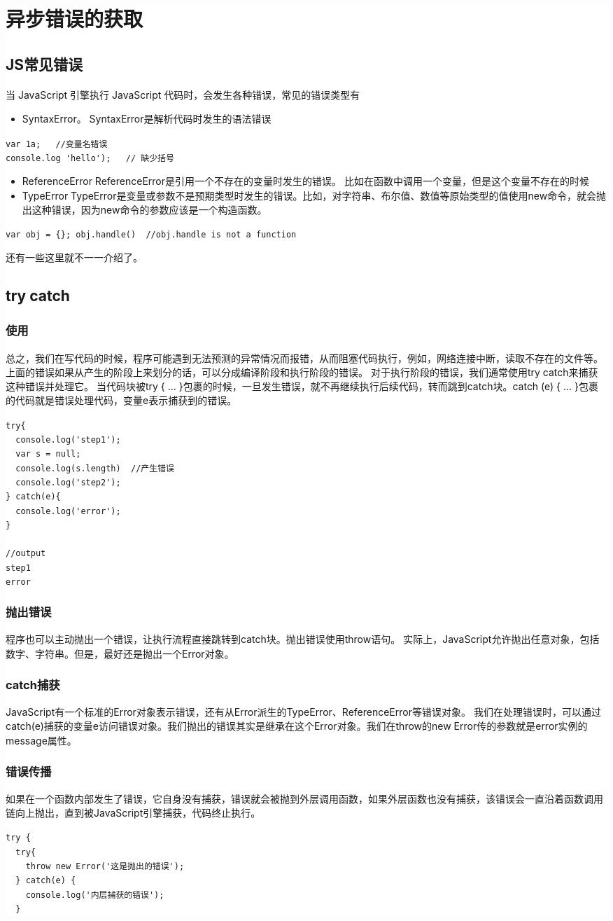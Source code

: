 



# 异步错误的获取


## JS常见错误
当 JavaScript 引擎执行 JavaScript 代码时，会发生各种错误，常见的错误类型有

- SyntaxError。
SyntaxError是解析代码时发生的语法错误
```
var 1a;   //变量名错误 
console.log 'hello');   // 缺少括号 
```
- ReferenceError
ReferenceError是引用一个不存在的变量时发生的错误。
比如在函数中调用一个变量，但是这个变量不存在的时候
- TypeError
TypeError是变量或参数不是预期类型时发生的错误。比如，对字符串、布尔值、数值等原始类型的值使用new命令，就会抛出这种错误，因为new命令的参数应该是一个构造函数。
```
var obj = {}; obj.handle()  //obj.handle is not a function
```
还有一些这里就不一一介绍了。

## try catch

### 使用
总之，我们在写代码的时候，程序可能遇到无法预测的异常情况而报错，从而阻塞代码执行，例如，网络连接中断，读取不存在的文件等。
上面的错误如果从产生的阶段上来划分的话，可以分成编译阶段和执行阶段的错误。
对于执行阶段的错误，我们通常使用try catch来捕获这种错误并处理它。
当代码块被try { ... }包裹的时候，一旦发生错误，就不再继续执行后续代码，转而跳到catch块。catch (e) { ... }包裹的代码就是错误处理代码，变量e表示捕获到的错误。
```
try{
  console.log('step1');
  var s = null;
  console.log(s.length)  //产生错误
  console.log('step2');
} catch(e){
  console.log('error');
}

//output
step1
error
```
### 抛出错误
程序也可以主动抛出一个错误，让执行流程直接跳转到catch块。抛出错误使用throw语句。
实际上，JavaScript允许抛出任意对象，包括数字、字符串。但是，最好还是抛出一个Error对象。
### catch捕获
JavaScript有一个标准的Error对象表示错误，还有从Error派生的TypeError、ReferenceError等错误对象。
我们在处理错误时，可以通过catch(e)捕获的变量e访问错误对象。我们抛出的错误其实是继承在这个Error对象。我们在throw的new Error传的参数就是error实例的message属性。
### 错误传播
如果在一个函数内部发生了错误，它自身没有捕获，错误就会被抛到外层调用函数，如果外层函数也没有捕获，该错误会一直沿着函数调用链向上抛出，直到被JavaScript引擎捕获，代码终止执行。
```
try {
  try{
    throw new Error('这是抛出的错误');
  } catch(e) {
    console.log('内层捕获的错误');
  }
```